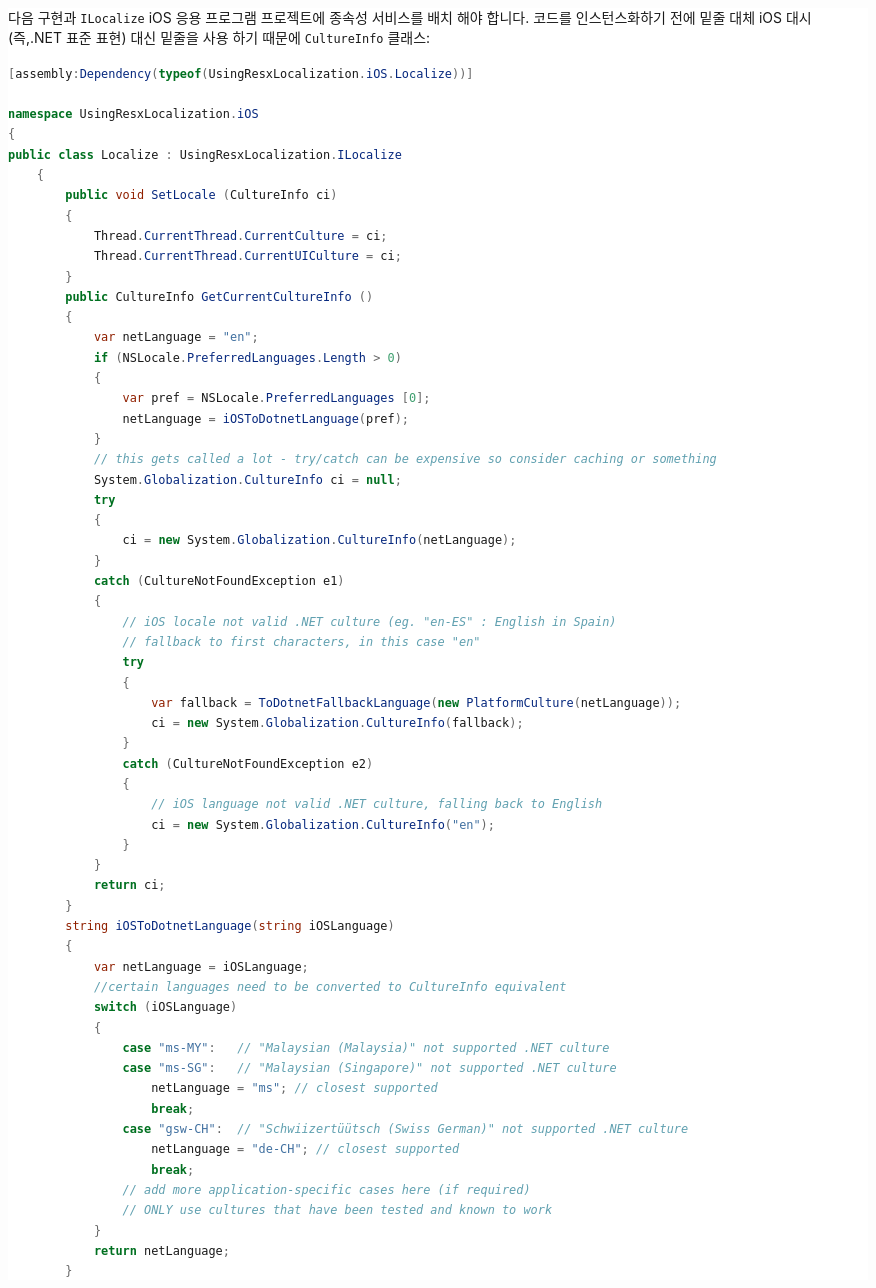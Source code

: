 다음 구현과 `ILocalize` iOS 응용 프로그램 프로젝트에 종속성 서비스를 배치 해야 합니다. 코드를 인스턴스화하기 전에 밑줄 대체 iOS 대시 (즉,.NET 표준 표현) 대신 밑줄을 사용 하기 때문에 `CultureInfo` 클래스:

```csharp
[assembly:Dependency(typeof(UsingResxLocalization.iOS.Localize))]

namespace UsingResxLocalization.iOS
{
public class Localize : UsingResxLocalization.ILocalize
    {
        public void SetLocale (CultureInfo ci)
        {
            Thread.CurrentThread.CurrentCulture = ci;
            Thread.CurrentThread.CurrentUICulture = ci;
        }
        public CultureInfo GetCurrentCultureInfo ()
        {
            var netLanguage = "en";
            if (NSLocale.PreferredLanguages.Length > 0)
            {
                var pref = NSLocale.PreferredLanguages [0];
                netLanguage = iOSToDotnetLanguage(pref);
            }
            // this gets called a lot - try/catch can be expensive so consider caching or something
            System.Globalization.CultureInfo ci = null;
            try
            {
                ci = new System.Globalization.CultureInfo(netLanguage);
            }
            catch (CultureNotFoundException e1)
            {
                // iOS locale not valid .NET culture (eg. "en-ES" : English in Spain)
                // fallback to first characters, in this case "en"
                try
                {
                    var fallback = ToDotnetFallbackLanguage(new PlatformCulture(netLanguage));
                    ci = new System.Globalization.CultureInfo(fallback);
                }
                catch (CultureNotFoundException e2)
                {
                    // iOS language not valid .NET culture, falling back to English
                    ci = new System.Globalization.CultureInfo("en");
                }
            }
            return ci;
        }
        string iOSToDotnetLanguage(string iOSLanguage)
        {
            var netLanguage = iOSLanguage;
            //certain languages need to be converted to CultureInfo equivalent
            switch (iOSLanguage)
            {
                case "ms-MY":   // "Malaysian (Malaysia)" not supported .NET culture
                case "ms-SG":   // "Malaysian (Singapore)" not supported .NET culture
                    netLanguage = "ms"; // closest supported
                    break;
                case "gsw-CH":  // "Schwiizertüütsch (Swiss German)" not supported .NET culture
                    netLanguage = "de-CH"; // closest supported
                    break;
                // add more application-specific cases here (if required)
                // ONLY use cultures that have been tested and known to work
            }
            return netLanguage;
        }
```